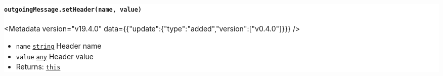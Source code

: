 #### <DataTag tag="M" /> `outgoingMessage.setHeader(name, value)`

<Metadata version="v19.4.0" data={{"update":{"type":"added","version":["v0.4.0"]}}} />

* `name` [`string`](https://developer.mozilla.org/en-US/docs/Web/JavaScript/Data_structures#String_type) Header name
* `value` [`any`](https://developer.mozilla.org/en-US/docs/Web/JavaScript/Data_structures#Data_types) Header value
* Returns: [`this`](https://developer.mozilla.org/en-US/docs/Web/JavaScript/Reference/Operators/this)

